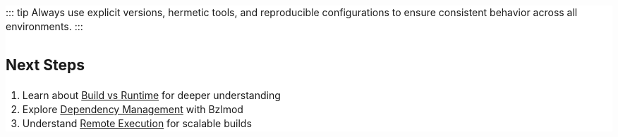 ::: tip
Always use explicit versions, hermetic tools, and reproducible configurations to ensure consistent behavior across all environments.
:::

## Next Steps

1. Learn about [Build vs Runtime](/concepts/build-vs-runtime) for deeper understanding
2. Explore [Dependency Management](/best-practices/dependency-management) with Bzlmod
3. Understand [Remote Execution](/concepts/remote-execution) for scalable builds
